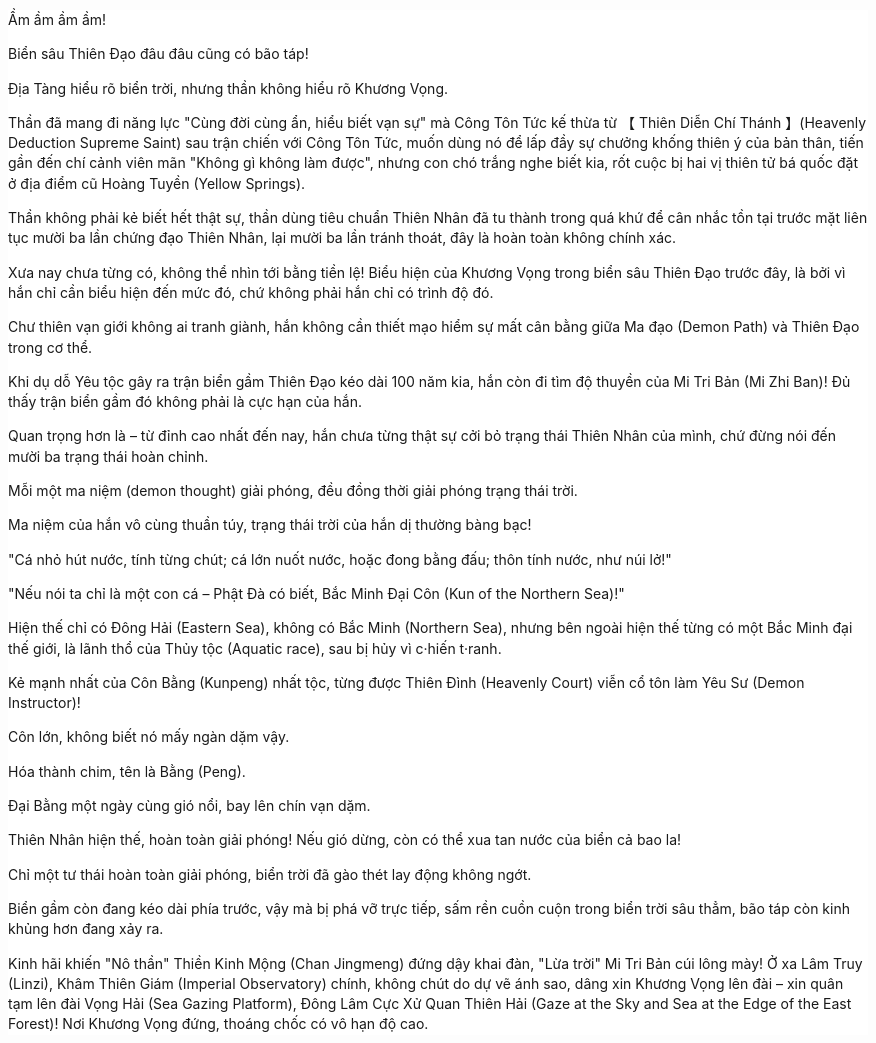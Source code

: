 Ầm ầm ầm ầm!

Biển sâu Thiên Đạo đâu đâu cũng có bão táp!

Địa Tàng hiểu rõ biển trời, nhưng thần không hiểu rõ Khương Vọng.

Thần đã mang đi năng lực "Cùng đời cùng ẩn, hiểu biết vạn sự" mà Công Tôn Tức kế thừa từ 【 Thiên Diễn Chí Thánh 】(Heavenly Deduction Supreme Saint) sau trận chiến với Công Tôn Tức, muốn dùng nó để lấp đầy sự chưởng khống thiên ý của bản thân, tiến gần đến chí cảnh viên mãn "Không gì không làm được", nhưng con chó trắng nghe biết kia, rốt cuộc bị hai vị thiên tử bá quốc đặt ở địa điểm cũ Hoàng Tuyền (Yellow Springs).

Thần không phải kẻ biết hết thật sự, thần dùng tiêu chuẩn Thiên Nhân đã tu thành trong quá khứ để cân nhắc tồn tại trước mặt liên tục mười ba lần chứng đạo Thiên Nhân, lại mười ba lần tránh thoát, đây là hoàn toàn không chính xác.

Xưa nay chưa từng có, không thể nhìn tới bằng tiền lệ! Biểu hiện của Khương Vọng trong biển sâu Thiên Đạo trước đây, là bởi vì hắn chỉ cần biểu hiện đến mức đó, chứ không phải hắn chỉ có trình độ đó.

Chư thiên vạn giới không ai tranh giành, hắn không cần thiết mạo hiểm sự mất cân bằng giữa Ma đạo (Demon Path) và Thiên Đạo trong cơ thể.

Khi dụ dỗ Yêu tộc gây ra trận biển gầm Thiên Đạo kéo dài 100 năm kia, hắn còn đi tìm độ thuyền của Mi Tri Bản (Mi Zhi Ban)! Đủ thấy trận biển gầm đó không phải là cực hạn của hắn.

Quan trọng hơn là – từ đỉnh cao nhất đến nay, hắn chưa từng thật sự cởi bỏ trạng thái Thiên Nhân của mình, chứ đừng nói đến mười ba trạng thái hoàn chỉnh.

Mỗi một ma niệm (demon thought) giải phóng, đều đồng thời giải phóng trạng thái trời.

Ma niệm của hắn vô cùng thuần túy, trạng thái trời của hắn dị thường bàng bạc!

"Cá nhỏ hút nước, tính từng chút; cá lớn nuốt nước, hoặc đong bằng đấu; thôn tính nước, như núi lở!"

"Nếu nói ta chỉ là một con cá – Phật Đà có biết, Bắc Minh Đại Côn (Kun of the Northern Sea)!"

Hiện thế chỉ có Đông Hải (Eastern Sea), không có Bắc Minh (Northern Sea), nhưng bên ngoài hiện thế từng có một Bắc Minh đại thế giới, là lãnh thổ của Thủy tộc (Aquatic race), sau bị hủy vì c·hiến t·ranh.

Kẻ mạnh nhất của Côn Bằng (Kunpeng) nhất tộc, từng được Thiên Đình (Heavenly Court) viễn cổ tôn làm Yêu Sư (Demon Instructor)!

Côn lớn, không biết nó mấy ngàn dặm vậy.

Hóa thành chim, tên là Bằng (Peng).

Đại Bằng một ngày cùng gió nổi, bay lên chín vạn dặm.

Thiên Nhân hiện thế, hoàn toàn giải phóng! Nếu gió dừng, còn có thể xua tan nước của biển cả bao la!

Chỉ một tư thái hoàn toàn giải phóng, biển trời đã gào thét lay động không ngớt.

Biển gầm còn đang kéo dài phía trước, vậy mà bị phá vỡ trực tiếp, sấm rền cuồn cuộn trong biển trời sâu thẳm, bão táp còn kinh khủng hơn đang xảy ra.

Kinh hãi khiến "Nô thần" Thiền Kinh Mộng (Chan Jingmeng) đứng dậy khai đàn, "Lừa trời" Mi Tri Bản cúi lông mày! Ở xa Lâm Truy (Linzi), Khâm Thiên Giám (Imperial Observatory) chính, không chút do dự vẽ ánh sao, dâng xin Khương Vọng lên đài – xin quân tạm lên đài Vọng Hải (Sea Gazing Platform), Đông Lâm Cực Xử Quan Thiên Hải (Gaze at the Sky and Sea at the Edge of the East Forest)! Nơi Khương Vọng đứng, thoáng chốc có vô hạn độ cao.
